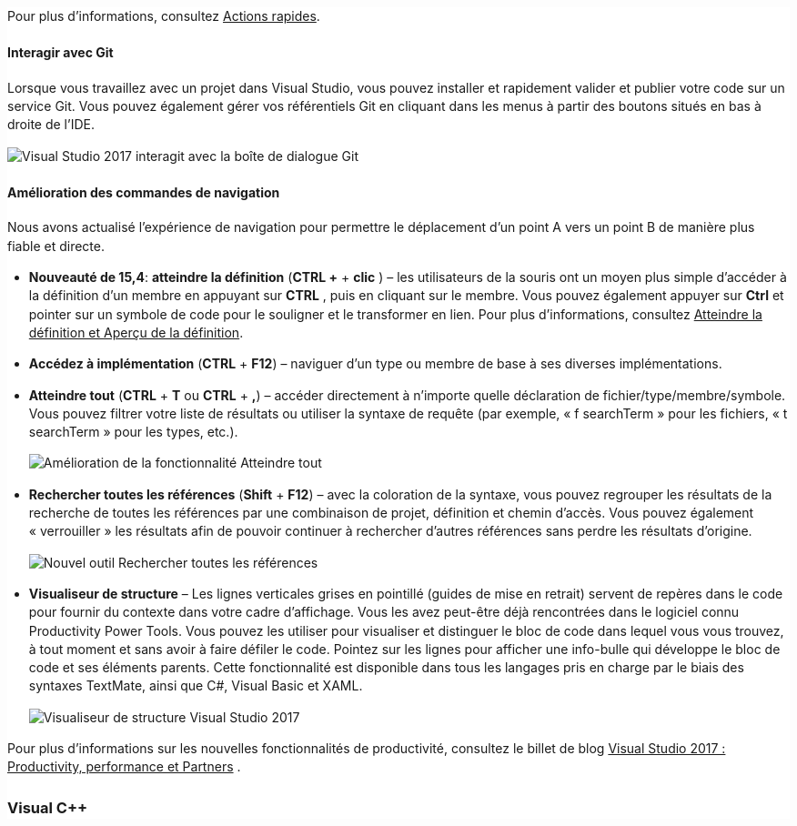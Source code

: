 Pour plus d’informations, consultez [Actions rapides](common-quick-actions.md).

#### <a name="interact-with-git"></a>Interagir avec Git

Lorsque vous travaillez avec un projet dans Visual Studio, vous pouvez installer et rapidement valider et publier votre code sur un service Git. Vous pouvez également gérer vos référentiels Git en cliquant dans les menus à partir des boutons situés en bas à droite de l’IDE.

![Visual Studio 2017 interagit avec la boîte de dialogue Git](media/vsIDE-GitInteraction.png)

#### <a name="experience-improved-navigation-controls"></a>Amélioration des commandes de navigation

Nous avons actualisé l’expérience de navigation pour permettre le déplacement d’un point A vers un point B de manière plus fiable et directe.

* **Nouveauté de 15,4**: **atteindre la définition** (**CTRL +** + **clic** ) &ndash; les utilisateurs de la souris ont un moyen plus simple d’accéder à la définition d’un membre en appuyant sur **CTRL** , puis en cliquant sur le membre. Vous pouvez également appuyer sur **Ctrl** et pointer sur un symbole de code pour le souligner et le transformer en lien. Pour plus d’informations, consultez [Atteindre la définition et Aperçu de la définition](go-to-and-peek-definition.md).

* **Accédez à implémentation** (**CTRL** + **F12**) &ndash; naviguer d’un type ou membre de base à ses diverses implémentations.

* **Atteindre tout** (**CTRL** + **T** ou **CTRL** + **,**) &ndash; accéder directement à n’importe quelle déclaration de fichier/type/membre/symbole. Vous pouvez filtrer votre liste de résultats ou utiliser la syntaxe de requête (par exemple, « f searchTerm » pour les fichiers, « t searchTerm » pour les types, etc.).

  ![Amélioration de la fonctionnalité Atteindre tout](media/vs2017ide-navigation-go-to.png)

* **Rechercher toutes les références** (**Shift** + **F12**) &ndash; avec la coloration de la syntaxe, vous pouvez regrouper les résultats de la recherche de toutes les références par une combinaison de projet, définition et chemin d’accès. Vous pouvez également « verrouiller » les résultats afin de pouvoir continuer à rechercher d’autres références sans perdre les résultats d’origine.

  ![Nouvel outil Rechercher toutes les références](media/vs2017ide-find-all-references.png)

* **Visualiseur de structure** &ndash; Les lignes verticales grises en pointillé (guides de mise en retrait) servent de repères dans le code pour fournir du contexte dans votre cadre d’affichage. Vous les avez peut-être déjà rencontrées dans le logiciel connu Productivity Power Tools. Vous pouvez les utiliser pour visualiser et distinguer le bloc de code dans lequel vous vous trouvez, à tout moment et sans avoir à faire défiler le code. Pointez sur les lignes pour afficher une info-bulle qui développe le bloc de code et ses éléments parents. Cette fonctionnalité est disponible dans tous les langages pris en charge par le biais des syntaxes TextMate, ainsi que C#, Visual Basic et XAML.

  ![Visualiseur de structure Visual Studio 2017](media/vsIDE-StructureVisualizer.png)

Pour plus d’informations sur les nouvelles fonctionnalités de productivité, consultez le billet de blog [Visual Studio 2017 : Productivity, performance et Partners](https://devblogs.microsoft.com/visualstudio/visual-studio-2017-productivity-performance-and-partners/) .

### <a name="visual-c"></a>Visual C++
